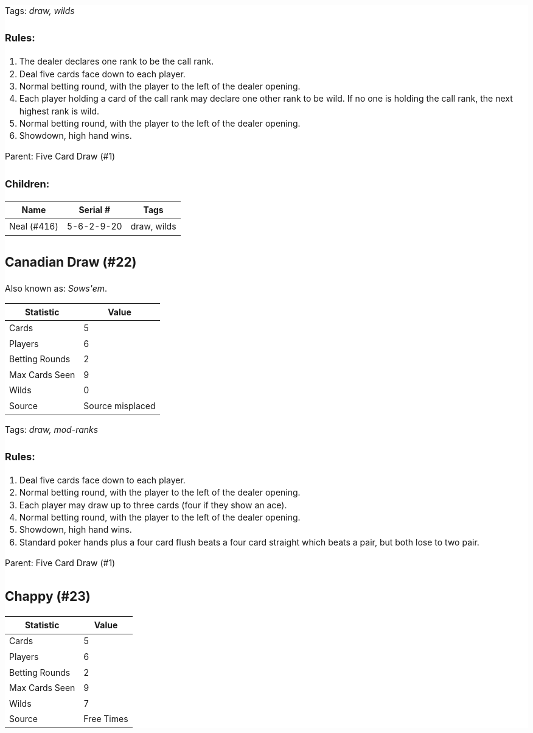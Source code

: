 Tags: *draw, wilds*
### Rules:
1. The dealer declares one rank to be the call rank.
2. Deal five cards face down to each player.
3. Normal betting round, with the player to the left of the dealer opening.
4. Each player holding a card of the call rank may declare one other rank to be wild. If no one is holding the call rank, the next highest rank is wild.
5. Normal betting round, with the player to the left of the dealer opening.
6. Showdown, high hand wins.

Parent: Five Card Draw (#1)
### Children:

|Name|Serial #|Tags|
|----|--------|----|
|Neal (#416)|5-6-2-9-20|draw, wilds


## Canadian Draw (#22)
Also known as: *Sows'em*.

|Statistic|Value|
|---------|-----|
|Cards|5|
|Players|6|
|Betting Rounds|2|
|Max Cards Seen|9|
|Wilds|0|
|Source|Source misplaced|

Tags: *draw, mod-ranks*
### Rules:
1. Deal five cards face down to each player.
2. Normal betting round, with the player to the left of the dealer opening.
3. Each player may draw up to three cards (four if they show an ace).
4. Normal betting round, with the player to the left of the dealer opening.
5. Showdown, high hand wins.
6. Standard poker hands plus a four card flush beats a four card straight which beats a pair, but both lose to two pair.

Parent: Five Card Draw (#1)


## Chappy (#23)

|Statistic|Value|
|---------|-----|
|Cards|5|
|Players|6|
|Betting Rounds|2|
|Max Cards Seen|9|
|Wilds|7|
|Source|Free Times|
